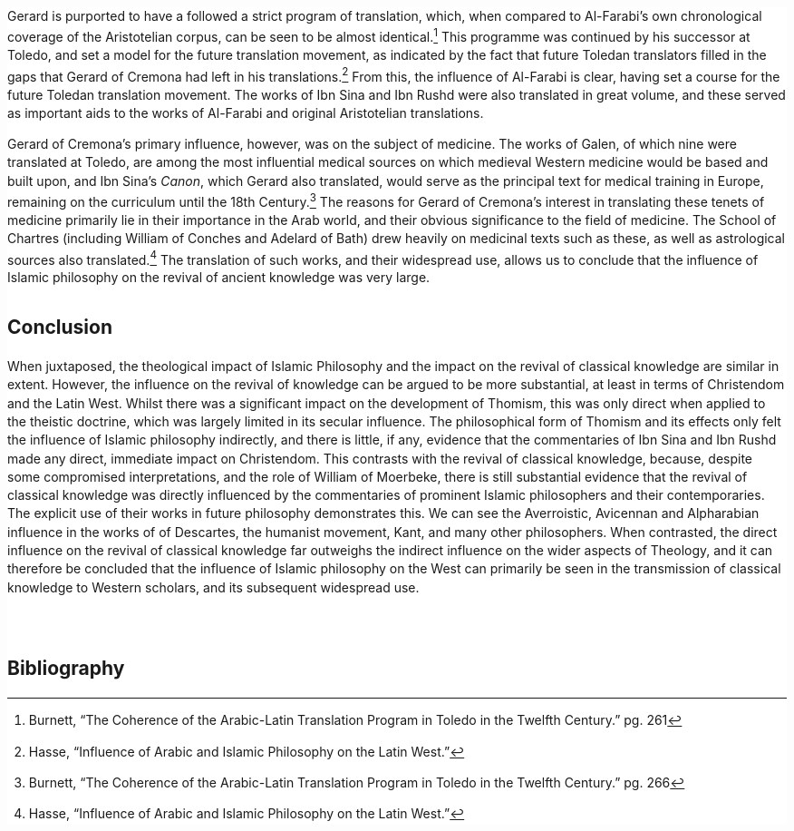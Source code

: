 
Gerard is purported to have a followed a strict program of translation, which, when compared to Al-Farabi’s own chronological coverage of the Aristotelian corpus, can be seen to be almost identical.[^59] This programme was continued by his successor at Toledo, and set a model for the future translation movement, as indicated by the fact that future Toledan translators filled in the gaps that Gerard of Cremona had left in his translations.[^60] From this, the influence of Al-Farabi is clear, having set a course for the future Toledan translation movement. The works of Ibn Sina and Ibn Rushd were also translated in great volume, and these served as important aids to the works of Al-Farabi and original Aristotelian translations.

Gerard of Cremona’s primary influence, however, was on the subject of medicine. The works of Galen, of which nine were translated at Toledo, are among the most influential medical sources on which medieval Western medicine would be based and built upon, and Ibn Sina’s *Canon*, which Gerard also translated, would serve as the principal text for medical training in Europe, remaining on the curriculum until the 18th Century.[^61] The reasons for Gerard of Cremona’s interest in translating these tenets of medicine primarily lie in their importance in the Arab world, and their obvious significance to the field of medicine. The School of Chartres (including William of Conches and Adelard of Bath) drew heavily on medicinal texts such as these, as well as astrological sources also translated.[^62] The translation of such works, and their widespread use, allows us to conclude that the influence of Islamic philosophy on the revival of ancient knowledge was very large.
</br>

## Conclusion

When juxtaposed, the theological impact of Islamic Philosophy and the impact on the revival of classical knowledge are similar in extent. However, the influence on the revival of knowledge can be argued to be more substantial, at least in terms of Christendom and the Latin West. Whilst there was a significant impact on the development of Thomism, this was only direct when applied to the theistic doctrine, which was largely limited in its secular influence. The philosophical form of Thomism and its effects only felt the influence of Islamic philosophy indirectly, and there is little, if any, evidence that the commentaries of Ibn Sina and Ibn Rushd made any direct, immediate impact on Christendom. This contrasts with the revival of classical knowledge, because, despite some compromised interpretations, and the role of William of Moerbeke, there is still substantial evidence that the revival of classical knowledge was directly influenced by the commentaries of prominent Islamic philosophers and their contemporaries. The explicit use of their works in future philosophy demonstrates this. We can see the Averroistic, Avicennan and Alpharabian influence in the works of of Descartes, the humanist movement, Kant, and many other philosophers. When contrasted, the direct influence on the revival of classical knowledge far outweighs the indirect influence on the wider aspects of Theology, and it can therefore be concluded that the influence of Islamic philosophy on the West can primarily be seen in the transmission of classical knowledge to Western scholars, and its subsequent widespread use.





</br>

## Bibliography


[^1]: Theodore E. Mommsen, “Petrarch’s Conception of the ‘Dark Ages,’” <i>Speculum</i> 17, no. 2 (1942): 226–42, <a href="https://doi.org/10.2307/2856364">https://doi.org/10.2307/2856364</a>; Bard Thompson, <i>Humanists and Reformers : A History of the Renaissance and Reformation</i> (Grand Rapids, MI: W.B. Eerdmans, 1996), <a href="http://archive.org/details/humanistsreforme0000thom">http://archive.org/details/humanistsreforme0000thom</a>.





[^2]: H. G. Koenigsberger, <i>Early Modern Europe 1500-1789</i> (London: Routledge, 2014), <a href="https://doi.org/10.4324/9781315838113">https://doi.org/10.4324/9781315838113</a>. p. 9


[^3]: Gibbon documents “the darkest ages of the Latin world” in Volume V of his ‘Decline and Fall of the Roman Empire’, Edward Gibbon, <i>The History of the Decline and Fall of the Roman Empire</i>, ed. Felipe Fernandez-Armesto, vol. V, VIII vols. (London: The Folio Society, 1997). p. 53
[^4]: Rabia Umar Ali, “Medieval Europe: The Myth of Dark Ages and the Impact of Islam,” <i>Islamic Studies</i> 51, no. 2 (2012): 155–68, <a href="https://www.jstor.org/stable/23643958">https://www.jstor.org/stable/23643958</a>; Richard Hodges, “The Not-So-Dark Ages,” <i>Archaeology</i> 51, no. 5 (1998): 61–65, <a href="https://www.jstor.org/stable/41771532">https://www.jstor.org/stable/41771532</a>.
[^5]: Adam J. Silverstein, <i>Islamic History: A Very Short Introduction</i> (Oxford: Oxford University Press, 2010), <a href="https://doi.org/10.1093/actrade/9780199545728.003.0001">https://doi.org/10.1093/actrade/9780199545728.003.0001</a>. p. 21
[^6]: Peter Adamson, <i>Philosophy in the Islamic World: A Very Short Introduction</i> (Oxford: Oxford University Press, 2015), <a href="https://doi.org/10.1093/actrade/9780199683673.001.0001">https://doi.org/10.1093/actrade/9780199683673.001.0001</a>.
[^7]: Ibn Rushd is estimated to have written over 100 books and treatises in his lifetime, and Ibn Sina is estimated to have written between 100 and 250 works. Juan Eduardo Campo, “Ibn Rushd,” in <i>Encyclopedia of Islam</i>, ed. J. Gordon Melton, Encyclopedia of World Religions (New York, NY: Facts On File, 2009); Juan Eduardo Campo, “Ibn Sina,” in <i>Encyclopedia of Islam</i>, ed. J. Gordon Melton, Encyclopedia of World Religions (New York, NY: Facts On File, 2009).
[^8]: Robert Pasnau, “Thomas Aquinas,” in <i>The Stanford Encyclopedia of Philosophy</i>, ed. Edward N. Zalta and Uri Nodelman (Metaphysics Research Lab, Stanford University, 2023), <a href="https://plato.stanford.edu/archives/win2023/entries/aquinas/">https://plato.stanford.edu/archives/win2023/entries/aquinas/</a>. Accessed 10 October 2023
[^9]: Thomism was effectively the accepted doctrine of the Church, however this was never official because the stance of the church is, and always has been, that “The Church has no philosophy of her own nor does she canonize any one particular philosophy in preference to others”. John Paul II, “Fides Et Ratio, to the Bishops of the Catholic Church on the Relationship Between Faith and Reason” (Encyclical Letter, September 14, 1998), <a href="https://www.vatican.va/content/john-paul-ii/en/encyclicals/documents/hf_jp-ii_enc_14091998_fides-et-ratio.html">https://www.vatican.va/content/john-paul-ii/en/encyclicals/documents/hf_jp-ii_enc_14091998_fides-et-ratio.html</a>.
[^10]: Britannica, T. Editors of Encyclopaedia, “William of Moerbeke,” in <i>Encyclopedia Britannica</i>, January 5, 2024, <a href="https://www.britannica.com/biography/William-of-Moerbeke">https://www.britannica.com/biography/William-of-Moerbeke</a>. Accessed 29 December 2023; Dag Nikolaus Hasse, “Influence of Arabic and Islamic Philosophy on the Latin West,” in <i>The Stanford Encyclopedia of Philosophy</i>, ed. Edward N. Zalta, Fall 2021 (Metaphysics Research Lab, Stanford University, 2021), <a href="https://plato.stanford.edu/archives/fall2021/entries/arabic-islamic-influence/">https://plato.stanford.edu/archives/fall2021/entries/arabic-islamic-influence/</a>. Accessed 20 August 2023
[^11]: Britannica, T. Editors of Encyclopaedia, “Avicenna,” February 14, 2024, <a href="https://www.britannica.com/biography/Avicenna">https://www.britannica.com/biography/Avicenna</a>. Accessed 14 October 2023
[^12]: Aquinas’ ‘Doctrine of Creation’ was an attempt to prove that God is able to create *ex nihilo*, i.e. from nothing.
[^13]: Hasse, “Influence of Arabic and Islamic Philosophy on the Latin West.”
[^14]: Luis Xavier López-Farjeat, “Avicenna’s Influence on Aquinas’ Early Doctrine of Creation in ‘in Ii Sent.’, D. 1, Q. 1, a. 2,” <i>Recherches de Théologie et Philosophie Médiévales</i> 79, no. 2 (2012): 307–37, <a href="https://doi.org/10.2143/RTPM.79.2.2959638">https://doi.org/10.2143/RTPM.79.2.2959638</a>. pg. 332
[^15]: López-Farjeat, “Avicenna’s Influence on Aquinas’ Early Doctrine of Creation in ‘in Ii Sent.’, D. 1, Q. 1, a. 2.”
[^16]: López-Farjeat, “Avicenna’s Influence on Aquinas’ Early Doctrine of Creation in ‘in Ii Sent.’, D. 1, Q. 1, a. 2.”
[^17]: Thomas Aquinas, <i>Commentary on the Sentences</i>, trans. Aquinas Insitute. <a href="https://aquinas.cc/la/en/~Sent.I">https://aquinas.cc/la/en/~Sent.I</a>. Accessed 2 October, 2023
[^18]: Aquinas, <i>Commentary on the Sentences</i>.
[^19]: López-Farjeat, “Avicenna’s Influence on Aquinas’ Early Doctrine of Creation in ‘in Ii Sent.’, D. 1, Q. 1, a. 2.”
[^20]: Paul Copan and William Lane Craig, <i>Creation out of Nothing: A Biblical, Philosophical, and Scientific Exploration</i> (Grand Rapids, MI: Baker Academic, 2004). http://archive.org/details/creation-out-of-nothing-a-biblical-philosophical-and-scientific-exploration-by-wpg. p. 25
[^21]: Copan and Craig, <i>Creation out of Nothing: A Biblical, Philosophical, and Scientific Exploration</i>. 
[^22]: Aquinas, <i>Commentary on the Sentences</i>. D1.Q1.A5.RO21
[^23]: López-Farjeat, “Avicenna’s Influence on Aquinas’ Early Doctrine of Creation in ‘in Ii Sent.’, D. 1, Q. 1, a. 2.”
[^24]: For a detailed explanation of Averroism (also known as Radical/Latin Averroism or Heterodox Aristotelianism), see Britannica, T. Editors of Encyclopaedia, “Latin Averroism,” in <i>Encyclopedia Britannica</i>, April 29, 2009, <a href="https://www.britannica.com/topic/Latin-Averroism">https://www.britannica.com/topic/Latin-Averroism</a>.
[^25]: Britannica, T. Editors of Encyclopaedia, “Latin Averroism,” in <i>Encyclopedia Britannica</i>, April 29, 2009, <a href="https://www.britannica.com/topic/Latin-Averroism">https://www.britannica.com/topic/Latin-Averroism</a>. Accessed 15 October, 2023
[^26]: Irving L. Horowitz, “Averroism and the Politics of Philosophy,” <i>The Journal of Politics</i> 22, no. 4 (1960): 698–727, <a href="https://doi.org/10.2307/2126929">https://doi.org/10.2307/2126929</a>.
[^27]: James Swindal, “Faith and Reason,” in <i>Internet Encyclopedia of Philosophy</i>, accessed December 22, 2023, <a href="https://iep.utm.edu/faith-re/">https://iep.utm.edu/faith-re/</a>. Accessed 18 October, 2023
[^28]: Swindal, “Faith and Reason.”
[^29]: For a detailed explanation of intellect, see: Eve Rabinoff, “The Duality of the Human Soul,” in <i>Perception in Aristotle’s Ethics</i> (Evanston, IL: Northwestern University Press, 2018), 71–112, <a href="https://doi.org/10.2307/j.ctv3znz09.7">https://doi.org/10.2307/j.ctv3znz09.7</a>; Lloyd P. Gerson, “The Unity of Intellect in Aristotle’s ‘De Anima,’” <i>Phronesis</i> 49, no. 4 (2004): 348–73, <a href="https://doi.org/10.1163/1568528043067005">https://doi.org/10.1163/1568528043067005</a>. For an explanation of intelligibles, see: Stephen Gaukroger, “Aristotle on Intelligible Matter,” <i>Phronesis</i> 25, no. 2 (1980): 187–97, <a href="https://doi.org/10.1163/156852880X00115">https://doi.org/10.1163/156852880X00115</a>. 
[^30]: Ralph McInerny and John O’Callaghan, “Saint Thomas Aquinas,” in <i>The Stanford Encyclopedia of Philosophy</i>, ed. Edward N. Zalta and Uri Nodelman (Metaphysics Research Lab, Stanford University, 2018), <a href="https://plato.stanford.edu/archives/sum2018/entries/aquinas/">https://plato.stanford.edu/archives/sum2018/entries/aquinas/</a>. Accessed 13 October, 2023
[^31]: McInerny and O’Callaghan, “Saint Thomas Aquinas.”
[^32]: Therese Scarpelli Cory, “Averroes and Aquinas on the Agent Intellect’s Causation of the Intelligible,” <i>Recherches de Théologie et Philosophie Médiévales</i> 82, no. 1 (2015): 1–60, <a href="https://www.jstor.org/stable/26486036">https://www.jstor.org/stable/26486036</a>. pg. 3
[^33]: ‘Britannica, T. Editors of Encyclopaedia, “John Of Jandun,” in <i>Encyclopedia Britannica</i>, January 1, 2024, <a href="https://www.britannica.com/biography/John-of-Jandun">https://www.britannica.com/biography/John-of-Jandun</a>. Accessed 19 October, 2023
[^34]: Timothy Sean Quinn, “Descartes’s Revised Averroism,” <i>The Review of Metaphysics</i> 67, no. 4 (2014): 769–89, <a href="https://www.jstor.org/stable/24636441">https://www.jstor.org/stable/24636441</a>. pg. 788-789
[^35]: Efrem Jindráček, “Thomism in Renaissance Philosophy,” in <i>Encyclopedia of Renaissance Philosophy</i>, ed. Marco Sgarbi (Cham: Springer, Cham, 2019), 3242–53, <a href="https://doi.org/10.1007/978-3-319-14169-5_329">https://doi.org/10.1007/978-3-319-14169-5_329</a>. pg. 3249
[^36]: J. Donceel, “Transcendental Thomism,” <i>The Monist</i> 58, no. 1 (1974): 67–85, <a href="https://doi.org/10.5840/monist19745813">https://doi.org/10.5840/monist19745813</a>. p. 67
[^37]: Donceel, “Transcendental Thomism.” p. 67
[^38]: Donceel, “Transcendental Thomism.” p.68
[^39]: Charles Burnett, “Arabic into Latin: The Reception of Arabic Philosophy into Western Europe,” in <i>The Cambridge Companion to Arabic Philosophy</i>, ed. Peter Adamson and Richard C. Taylor, Cambridge Companions to Philosophy (Cambridge: Cambridge University Press, 2005), 370–404. 391-400
[^40]: These were schools of translators working as a group in order to translate more efficiently, often under the patronage of a local nobleman or a monarch.
[^41]: Paul E. Walker, “Platonisms in Islamic Philosophy,” <i>Studia Islamica</i>, no. 79 (1994): 5–25, <a href="https://doi.org/10.2307/1595834">https://doi.org/10.2307/1595834</a>. pg. 5
[^42]: Such commentators included Porphyry, Syrianus, Simplicius, and Damascius, of which Porphyry was of largest influence on Al-Farabi’s work.
[^43]: Majid Fakhry, “Al-Farabi and the Reconciliation of Plato and Aristotle,” <i>Journal of the History of Ideas</i> 26, no. 4 (1965): 469–78, <a href="https://doi.org/10.2307/2708494">https://doi.org/10.2307/2708494</a>. pg. 470
[^44]: Therese-Anne Druart, “Al-Farabi,” in <i>The Stanford Encyclopedia of Philosophy</i>, ed. Edward N. Zalta and Uri Nodelman (Metaphysics Research Lab, Stanford University, 2023), <a href="https://plato.stanford.edu/archives/fall2023/entries/al-farabi/">https://plato.stanford.edu/archives/fall2023/entries/al-farabi/</a>. Accessed 14 October 2023
[^45]: Fakhry, “Al-Farabi and the Reconciliation of Plato and Aristotle.” pg. 471
[^46]: Burnett, “Arabic into Latin: The Reception of Arabic Philosophy into Western Europe.”
[^47]: Muhsin S. Mahdi, “The Virtuous City,” in <i>Al-Farabi and the Foundation of Islamic Political Philosophy</i> (Chicago, IL: University of Chicago Press, 2010), 125–46, <a href="https://doi.org/10.7208/9780226774664-008">https://doi.org/10.7208/9780226774664-008</a>.
[^48]: Druart, “Al-Farabi.”
[^49]: For an example of discourse, see the contrasting opinions of Galston versus Fakhry and Walker. Miriam Galston, “A Re-Examination of al-Fāribī’s Neoplatonism,” <i>Journal of the History of Philosophy</i> 15, no. 1 (1977): 13–32, <a href="https://doi.org/10.1353/hph.2008.0287">https://doi.org/10.1353/hph.2008.0287</a>; Fakhry, “Al-Farabi and the Reconciliation of Plato and Aristotle.”; Paul E. Walker, “Platonisms in Islamic Philosophy,” <i>Studia Islamica</i>, no. 79 (1994): 5–25, <a href="https://doi.org/10.2307/1595834">https://doi.org/10.2307/1595834</a>.
[^50]: Fakhry, “Al-Farabi and the Reconciliation of Plato and Aristotle.”
[^51]: Hasse, “Influence of Arabic and Islamic Philosophy on the Latin West.”
[^52]: Hasse, “Influence of Arabic and Islamic Philosophy on the Latin West.”
[^53]: Y. Tzvi Langermann, ed., <i>Avicenna and His Legacy: A Golden Age of Science and Philosophy</i> (Turnhout: Brepols Publishers, 2009).
[^54]: Hasse, “Influence of Arabic and Islamic Philosophy on the Latin West.”
[^55]: Edward Grant, <i>A Source Book in Medieval Science</i> (Cambridge, MA: Harvard University Press, 1974), <a href="https://archive.org/details/sourcebookinmedi0000gran">https://archive.org/details/sourcebookinmedi0000gran</a>. pg. 40
[^56]: Grant, <i>A Source Book in Medieval Science</i>. pg. 35-38
[^57]: Hasse, “Influence of Arabic and Islamic Philosophy on the Latin West.”
[^58]: Charles Burnett, “The Coherence of the Arabic-Latin Translation Program in Toledo in the Twelfth Century,” <i>Science in Context</i> 14, no. 1–2 (2001): 249–88, <a href="https://doi.org/10.1017/s0269889701000096">https://doi.org/10.1017/s0269889701000096</a>. pg. 252
[^59]: Burnett, “The Coherence of the Arabic-Latin Translation Program in Toledo in the Twelfth Century.” pg. 261
[^60]: Hasse, “Influence of Arabic and Islamic Philosophy on the Latin West.”
[^61]: Burnett, “The Coherence of the Arabic-Latin Translation Program in Toledo in the Twelfth Century.” pg. 266
[^62]: Hasse, “Influence of Arabic and Islamic Philosophy on the Latin West.”
[^63]: Donceel, “Transcendental Thomism.”